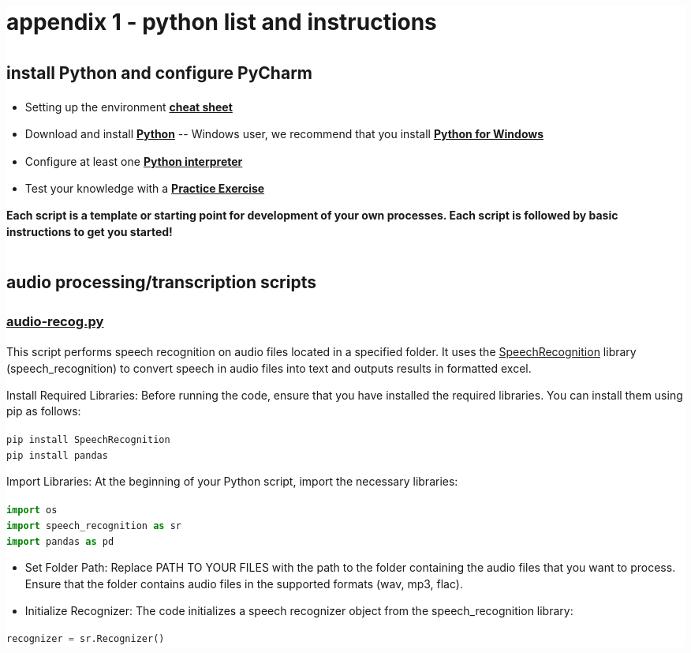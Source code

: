 # appendix 1 - python list and instructions

## install Python and configure PyCharm

* Setting up the environment [**cheat sheet**](https://github.com/prys0000/political-commercial-collection-archives/blob/92544f4d9d75a8ad9b4c42e75aded69a60a5c10e/documentation/1-setting-up-environment.md) 

* Download and install [**Python**](http://www.python.org/) -- Windows user, we recommend that you install [**Python for Windows**](https://www.python.org/downloads/windows/)

* Configure at least one [**Python interpreter**](https://www.jetbrains.com/help/pycharm/configuring-python-interpreter.html)

* Test your knowledge with a [**Practice Exercise**](https://github.com/prys0000/political-commercial-collection-archives/blob/c99b923969e740740fd8ab867d8ca29994d7def5/practice/practice%20exercises.md)

**Each script is a template or starting point for development of your own processes. Each script is followed by basic instructions to get you started!**
#
## audio processing/transcription scripts

### [**audio-recog.py**](https://github.com/prys0000/political-commercial-collection-archives/blob/d8e17aab8f26c9694509af3786e88d78f219a72a/speech-basic-test1/speech-1.py)
This script performs speech recognition on audio files located in a specified folder. It uses the [SpeechRecognition](https://github.com/Prabal1902/Simple-Python-speech-recognition) library (speech_recognition) to convert speech in audio files into text and outputs results in formatted excel. 

Install Required Libraries: Before running the code, ensure that you have installed the required libraries. You can install them using pip as follows:

```python
pip install SpeechRecognition
pip install pandas
```
Import Libraries: At the beginning of your Python script, import the necessary libraries:

```python
import os
import speech_recognition as sr
import pandas as pd
```
* Set Folder Path: Replace PATH TO YOUR FILES with the path to the folder containing the audio files that you want to process. Ensure that the folder contains audio files in the supported formats (wav, mp3, flac).

* Initialize Recognizer: The code initializes a speech recognizer object from the speech_recognition library:

```python
recognizer = sr.Recognizer()
```
